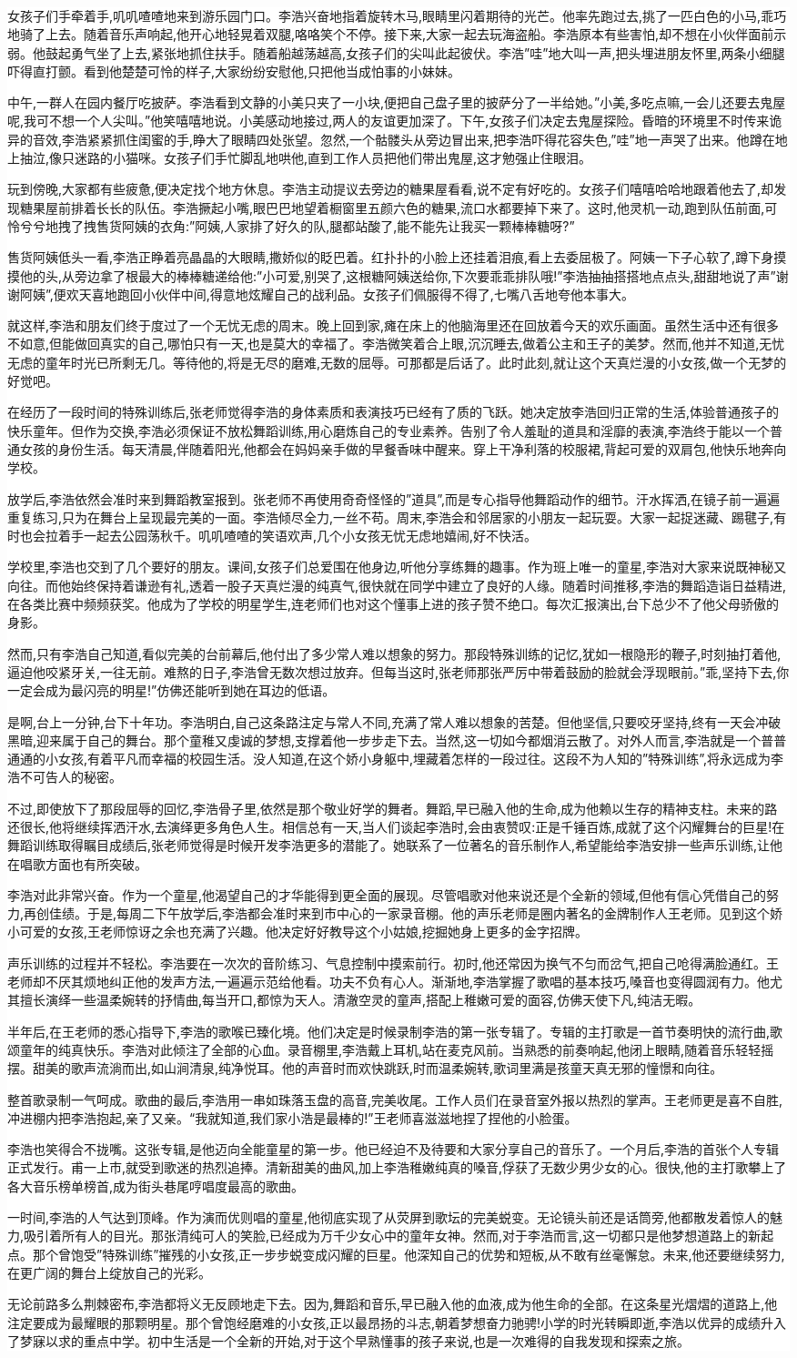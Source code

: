 女孩子们手牵着手,叽叽喳喳地来到游乐园门口。李浩兴奋地指着旋转木马,眼睛里闪着期待的光芒。他率先跑过去,挑了一匹白色的小马,乖巧地骑了上去。随着音乐声响起,他开心地轻晃着双腿,咯咯笑个不停。接下来,大家一起去玩海盗船。李浩原本有些害怕,却不想在小伙伴面前示弱。他鼓起勇气坐了上去,紧张地抓住扶手。随着船越荡越高,女孩子们的尖叫此起彼伏。李浩”哇”地大叫一声,把头埋进朋友怀里,两条小细腿吓得直打颤。看到他楚楚可怜的样子,大家纷纷安慰他,只把他当成怕事的小妹妹。

中午,一群人在园内餐厅吃披萨。李浩看到文静的小美只夹了一小块,便把自己盘子里的披萨分了一半给她。”小美,多吃点嘛,一会儿还要去鬼屋呢,我可不想一个人尖叫。”他笑嘻嘻地说。小美感动地接过,两人的友谊更加深了。下午,女孩子们决定去鬼屋探险。昏暗的环境里不时传来诡异的音效,李浩紧紧抓住闺蜜的手,睁大了眼睛四处张望。忽然,一个骷髅头从旁边冒出来,把李浩吓得花容失色,”哇”地一声哭了出来。他蹲在地上抽泣,像只迷路的小猫咪。女孩子们手忙脚乱地哄他,直到工作人员把他们带出鬼屋,这才勉强止住眼泪。

玩到傍晚,大家都有些疲惫,便决定找个地方休息。李浩主动提议去旁边的糖果屋看看,说不定有好吃的。女孩子们嘻嘻哈哈地跟着他去了,却发现糖果屋前排着长长的队伍。李浩撅起小嘴,眼巴巴地望着橱窗里五颜六色的糖果,流口水都要掉下来了。这时,他灵机一动,跑到队伍前面,可怜兮兮地拽了拽售货阿姨的衣角:”阿姨,人家排了好久的队,腿都站酸了,能不能先让我买一颗棒棒糖呀?”

售货阿姨低头一看,李浩正睁着亮晶晶的大眼睛,撒娇似的眨巴着。红扑扑的小脸上还挂着泪痕,看上去委屈极了。阿姨一下子心软了,蹲下身摸摸他的头,从旁边拿了根最大的棒棒糖递给他:”小可爱,别哭了,这根糖阿姨送给你,下次要乖乖排队哦!”李浩抽抽搭搭地点点头,甜甜地说了声”谢谢阿姨”,便欢天喜地跑回小伙伴中间,得意地炫耀自己的战利品。女孩子们佩服得不得了,七嘴八舌地夸他本事大。

就这样,李浩和朋友们终于度过了一个无忧无虑的周末。晚上回到家,瘫在床上的他脑海里还在回放着今天的欢乐画面。虽然生活中还有很多不如意,但能做回真实的自己,哪怕只有一天,也是莫大的幸福了。李浩微笑着合上眼,沉沉睡去,做着公主和王子的美梦。然而,他并不知道,无忧无虑的童年时光已所剩无几。等待他的,将是无尽的磨难,无数的屈辱。可那都是后话了。此时此刻,就让这个天真烂漫的小女孩,做一个无梦的好觉吧。

在经历了一段时间的特殊训练后,张老师觉得李浩的身体素质和表演技巧已经有了质的飞跃。她决定放李浩回归正常的生活,体验普通孩子的快乐童年。但作为交换,李浩必须保证不放松舞蹈训练,用心磨炼自己的专业素养。告别了令人羞耻的道具和淫靡的表演,李浩终于能以一个普通女孩的身份生活。每天清晨,伴随着阳光,他都会在妈妈亲手做的早餐香味中醒来。穿上干净利落的校服裙,背起可爱的双肩包,他快乐地奔向学校。

放学后,李浩依然会准时来到舞蹈教室报到。张老师不再使用奇奇怪怪的”道具”,而是专心指导他舞蹈动作的细节。汗水挥洒,在镜子前一遍遍重复练习,只为在舞台上呈现最完美的一面。李浩倾尽全力,一丝不苟。周末,李浩会和邻居家的小朋友一起玩耍。大家一起捉迷藏、踢毽子,有时也会拉着手一起去公园荡秋千。叽叽喳喳的笑语欢声,几个小女孩无忧无虑地嬉闹,好不快活。

学校里,李浩也交到了几个要好的朋友。课间,女孩子们总爱围在他身边,听他分享练舞的趣事。作为班上唯一的童星,李浩对大家来说既神秘又向往。而他始终保持着谦逊有礼,透着一股子天真烂漫的纯真气,很快就在同学中建立了良好的人缘。随着时间推移,李浩的舞蹈造诣日益精进,在各类比赛中频频获奖。他成为了学校的明星学生,连老师们也对这个懂事上进的孩子赞不绝口。每次汇报演出,台下总少不了他父母骄傲的身影。

然而,只有李浩自己知道,看似完美的台前幕后,他付出了多少常人难以想象的努力。那段特殊训练的记忆,犹如一根隐形的鞭子,时刻抽打着他,逼迫他咬紧牙关,一往无前。难熬的日子,李浩曾无数次想过放弃。但每当这时,张老师那张严厉中带着鼓励的脸就会浮现眼前。”乖,坚持下去,你一定会成为最闪亮的明星!”仿佛还能听到她在耳边的低语。

是啊,台上一分钟,台下十年功。李浩明白,自己这条路注定与常人不同,充满了常人难以想象的苦楚。但他坚信,只要咬牙坚持,终有一天会冲破黑暗,迎来属于自己的舞台。那个童稚又虔诚的梦想,支撑着他一步步走下去。当然,这一切如今都烟消云散了。对外人而言,李浩就是一个普普通通的小女孩,有着平凡而幸福的校园生活。没人知道,在这个娇小身躯中,埋藏着怎样的一段过往。这段不为人知的”特殊训练”,将永远成为李浩不可告人的秘密。

不过,即使放下了那段屈辱的回忆,李浩骨子里,依然是那个敬业好学的舞者。舞蹈,早已融入他的生命,成为他赖以生存的精神支柱。未来的路还很长,他将继续挥洒汗水,去演绎更多角色人生。相信总有一天,当人们谈起李浩时,会由衷赞叹:正是千锤百炼,成就了这个闪耀舞台的巨星!在舞蹈训练取得瞩目成绩后,张老师觉得是时候开发李浩更多的潜能了。她联系了一位著名的音乐制作人,希望能给李浩安排一些声乐训练,让他在唱歌方面也有所突破。

李浩对此非常兴奋。作为一个童星,他渴望自己的才华能得到更全面的展现。尽管唱歌对他来说还是个全新的领域,但他有信心凭借自己的努力,再创佳绩。于是,每周二下午放学后,李浩都会准时来到市中心的一家录音棚。他的声乐老师是圈内著名的金牌制作人王老师。见到这个娇小可爱的女孩,王老师惊讶之余也充满了兴趣。他决定好好教导这个小姑娘,挖掘她身上更多的金字招牌。

声乐训练的过程并不轻松。李浩要在一次次的音阶练习、气息控制中摸索前行。初时,他还常因为换气不匀而岔气,把自己呛得满脸通红。王老师却不厌其烦地纠正他的发声方法,一遍遍示范给他看。功夫不负有心人。渐渐地,李浩掌握了歌唱的基本技巧,嗓音也变得圆润有力。他尤其擅长演绎一些温柔婉转的抒情曲,每当开口,都惊为天人。清澈空灵的童声,搭配上稚嫩可爱的面容,仿佛天使下凡,纯洁无暇。

半年后,在王老师的悉心指导下,李浩的歌喉已臻化境。他们决定是时候录制李浩的第一张专辑了。专辑的主打歌是一首节奏明快的流行曲,歌颂童年的纯真快乐。李浩对此倾注了全部的心血。录音棚里,李浩戴上耳机,站在麦克风前。当熟悉的前奏响起,他闭上眼睛,随着音乐轻轻摇摆。甜美的歌声流淌而出,如山涧清泉,纯净悦耳。他的声音时而欢快跳跃,时而温柔婉转,歌词里满是孩童天真无邪的憧憬和向往。

整首歌录制一气呵成。歌曲的最后,李浩用一串如珠落玉盘的高音,完美收尾。工作人员们在录音室外报以热烈的掌声。王老师更是喜不自胜,冲进棚内把李浩抱起,亲了又亲。“我就知道,我们家小浩是最棒的!”王老师喜滋滋地捏了捏他的小脸蛋。

李浩也笑得合不拢嘴。这张专辑,是他迈向全能童星的第一步。他已经迫不及待要和大家分享自己的音乐了。一个月后,李浩的首张个人专辑正式发行。甫一上市,就受到歌迷的热烈追捧。清新甜美的曲风,加上李浩稚嫩纯真的嗓音,俘获了无数少男少女的心。很快,他的主打歌攀上了各大音乐榜单榜首,成为街头巷尾哼唱度最高的歌曲。

一时间,李浩的人气达到顶峰。作为演而优则唱的童星,他彻底实现了从荧屏到歌坛的完美蜕变。无论镜头前还是话筒旁,他都散发着惊人的魅力,吸引着所有人的目光。那张清纯可人的笑脸,已经成为万千少女心中的童年女神。然而,对于李浩而言,这一切都只是他梦想道路上的新起点。那个曾饱受”特殊训练”摧残的小女孩,正一步步蜕变成闪耀的巨星。他深知自己的优势和短板,从不敢有丝毫懈怠。未来,他还要继续努力,在更广阔的舞台上绽放自己的光彩。

无论前路多么荆棘密布,李浩都将义无反顾地走下去。因为,舞蹈和音乐,早已融入他的血液,成为他生命的全部。在这条星光熠熠的道路上,他注定要成为最耀眼的那颗明星。那个曾饱经磨难的小女孩,正以最昂扬的斗志,朝着梦想奋力驰骋!小学的时光转瞬即逝,李浩以优异的成绩升入了梦寐以求的重点中学。初中生活是一个全新的开始,对于这个早熟懂事的孩子来说,也是一次难得的自我发现和探索之旅。
